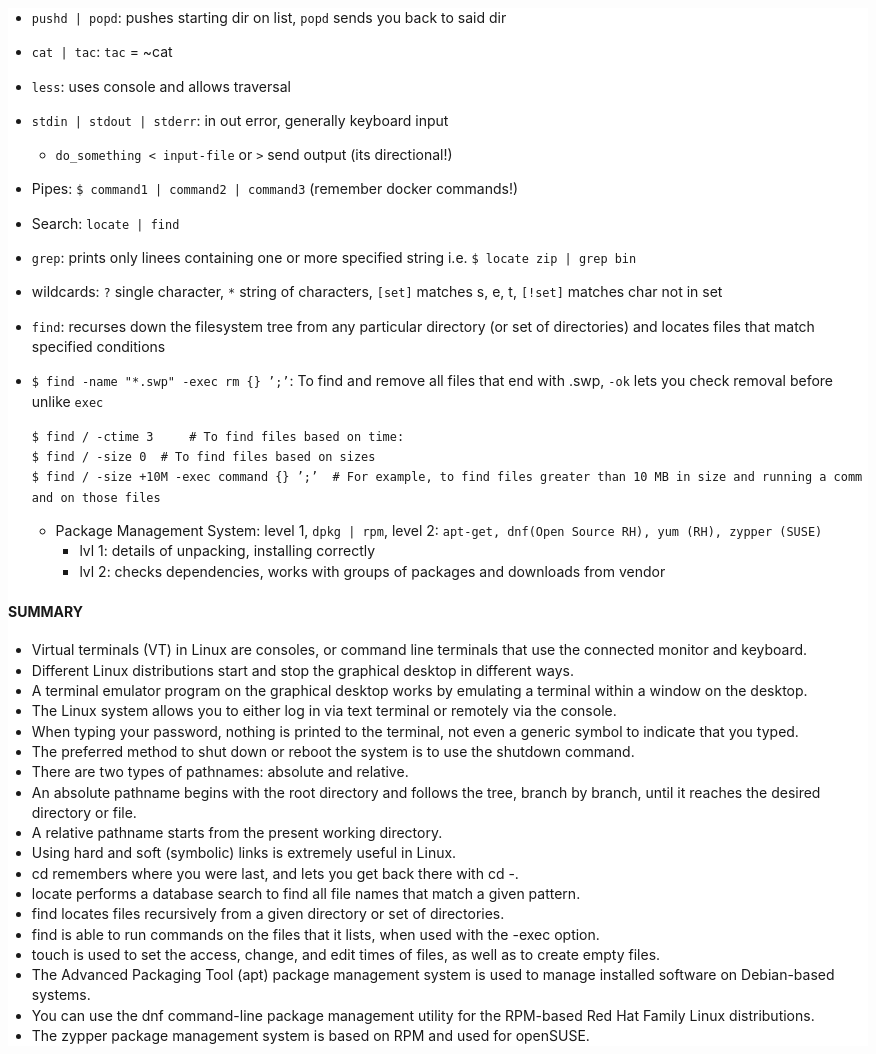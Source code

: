 - `pushd | popd`: pushes starting dir on list, `popd` sends you back to said dir
- `cat | tac`: `tac` = ~cat
- `less`: uses console and allows traversal
- `stdin | stdout | stderr`: in out error, generally keyboard input
  - `do_something < input-file` or `>` send output (its directional!)

- Pipes: `$ command1 | command2 | command3` (remember docker commands!)
- Search: `locate | find`
- `grep`: prints only linees containing one or more specified string i.e. `$ locate zip | grep bin`
- wildcards: `?` single character, `*` string of characters, `[set]` matches s, e, t, `[!set]` matches char not in set
- `find`: recurses down the filesystem tree from any particular directory (or set of directories) and locates files that match specified conditions
- `$ find -name "*.swp" -exec rm {} ’;’`: To find and remove all files that end with .swp, `-ok` lets you check removal before unlike `exec`
  ```
  $ find / -ctime 3     # To find files based on time:
  $ find / -size 0  # To find files based on sizes
  $ find / -size +10M -exec command {} ’;’  # For example, to find files greater than 10 MB in size and running a command on those files
  ```
  - Package Management System: level 1, `dpkg | rpm`, level 2: `apt-get, dnf(Open Source RH), yum (RH), zypper (SUSE)`
    - lvl 1: details of unpacking, installing correctly
    - lvl 2: checks dependencies, works with groups of packages and downloads from vendor

#### SUMMARY
- Virtual terminals (VT) in Linux are consoles, or command line terminals that use the connected monitor and keyboard.
- Different Linux distributions start and stop the graphical desktop in different ways.
- A terminal emulator program on the graphical desktop works by emulating a terminal within a window on the desktop.
- The Linux system allows you to either log in via text terminal or remotely via the console.
- When typing your password, nothing is printed to the terminal, not even a generic symbol to indicate that you typed.
- The preferred method to shut down or reboot the system is to use the shutdown command.
- There are two types of pathnames: absolute and relative.
- An absolute pathname begins with the root directory and follows the tree, branch by branch, until it reaches the desired directory or file.
- A relative pathname starts from the present working directory.
- Using hard and soft (symbolic) links is extremely useful in Linux.
- cd remembers where you were last, and lets you get back there with cd -.
- locate performs a database search to find all file names that match a given pattern.
- find locates files recursively from a given directory or set of directories.
- find is able to run commands on the files that it lists, when used with the -exec option.
- touch is used to set the access, change, and edit times of files, as well as to create empty files.
- The Advanced Packaging Tool (apt) package management system is used to manage installed software on Debian-based systems.
- You can use the dnf command-line package management utility for the RPM-based Red Hat Family Linux distributions.
- The zypper package management system is based on RPM and used for openSUSE.

